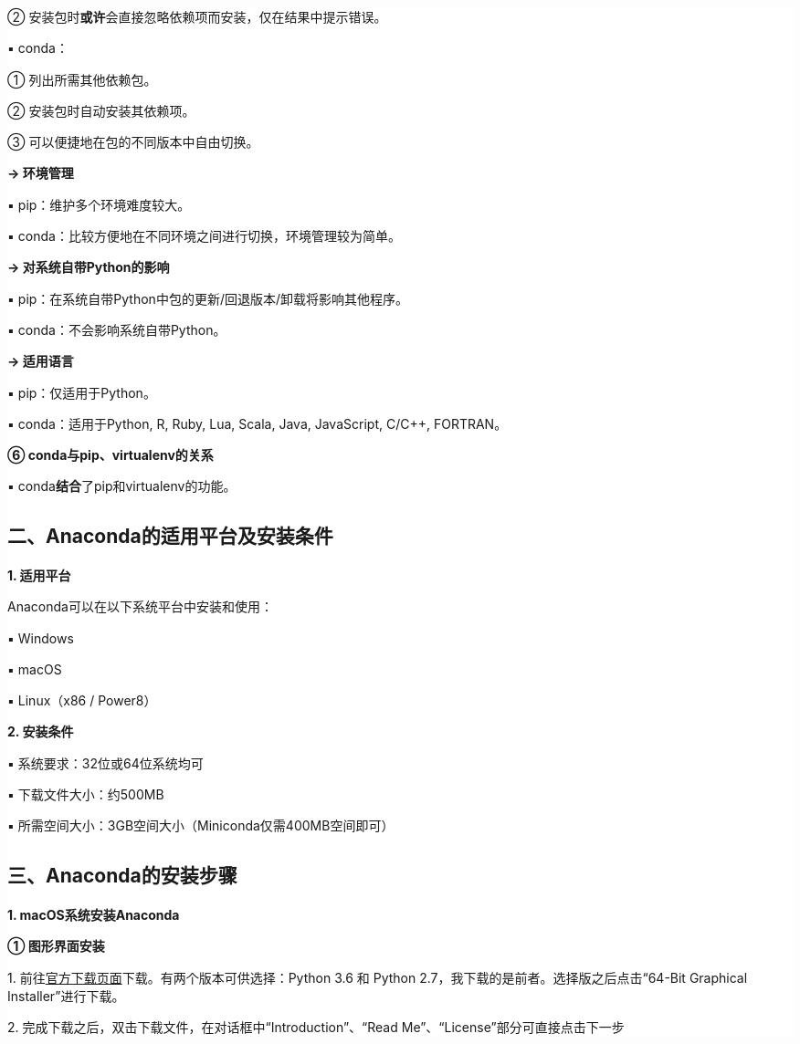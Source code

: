 ② 安装包时**或许**会直接忽略依赖项而安装，仅在结果中提示错误。

▪ conda：

① 列出所需其他依赖包。

② 安装包时自动安装其依赖项。

③ 可以便捷地在包的不同版本中自由切换。

**→ 环境管理**

▪ pip：维护多个环境难度较大。

▪ conda：比较方便地在不同环境之间进行切换，环境管理较为简单。

**→ 对系统自带Python的影响**

▪ pip：在系统自带Python中包的更新/回退版本/卸载将影响其他程序。

▪ conda：不会影响系统自带Python。

**→ 适用语言**

▪ pip：仅适用于Python。

▪ conda：适用于Python, R, Ruby, Lua, Scala, Java, JavaScript, C/C++, FORTRAN。

**⑥ conda与pip、virtualenv的关系**

▪ conda**结合**了pip和virtualenv的功能。

## **二、Anaconda的适用平台及安装条件**

**1\. 适用平台**

Anaconda可以在以下系统平台中安装和使用：

▪ Windows

▪ macOS

▪ Linux（x86 / Power8）

**2\. 安装条件**

▪ 系统要求：32位或64位系统均可

▪ 下载文件大小：约500MB

▪ 所需空间大小：3GB空间大小（Miniconda仅需400MB空间即可）

## **三、Anaconda的安装步骤**

**1\. macOS系统安装Anaconda**

**① 图形界面安装**

1\. 前往[官方下载页面](https://link.zhihu.com/?target=https%3A//www.anaconda.com/downloads%23macos)下载。有两个版本可供选择：Python 3.6 和 Python 2.7，我下载的是前者。选择版之后点击“64-Bit Graphical Installer”进行下载。

2\. 完成下载之后，双击下载文件，在对话框中“Introduction”、“Read Me”、“License”部分可直接点击下一步
